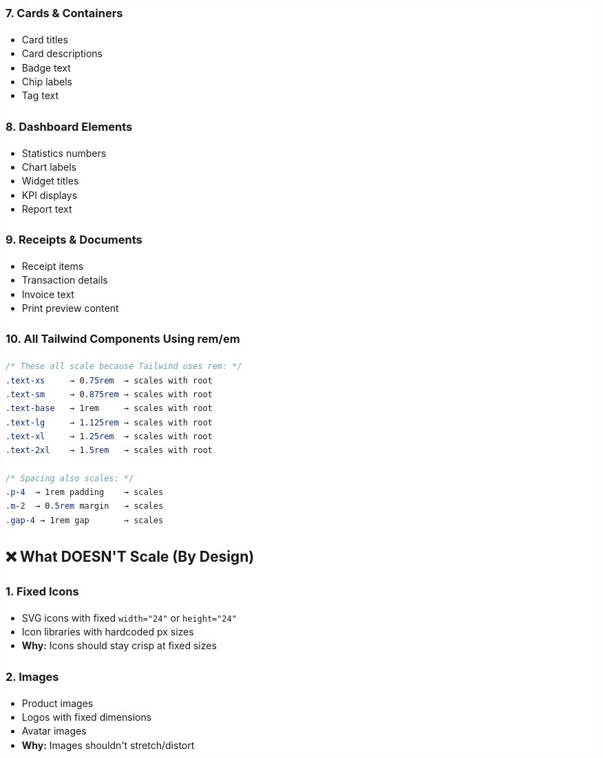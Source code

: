 ### 7. **Cards & Containers**
- Card titles
- Card descriptions
- Badge text
- Chip labels
- Tag text

### 8. **Dashboard Elements**
- Statistics numbers
- Chart labels
- Widget titles
- KPI displays
- Report text

### 9. **Receipts & Documents**
- Receipt items
- Transaction details
- Invoice text
- Print preview content

### 10. **All Tailwind Components Using rem/em**
```css
/* These all scale because Tailwind uses rem: */
.text-xs     → 0.75rem  → scales with root
.text-sm     → 0.875rem → scales with root
.text-base   → 1rem     → scales with root
.text-lg     → 1.125rem → scales with root
.text-xl     → 1.25rem  → scales with root
.text-2xl    → 1.5rem   → scales with root

/* Spacing also scales: */
.p-4  → 1rem padding    → scales
.m-2  → 0.5rem margin   → scales
.gap-4 → 1rem gap       → scales
```

## ❌ What DOESN'T Scale (By Design)

### 1. **Fixed Icons**
- SVG icons with fixed `width="24"` or `height="24"`
- Icon libraries with hardcoded px sizes
- **Why:** Icons should stay crisp at fixed sizes

### 2. **Images**
- Product images
- Logos with fixed dimensions
- Avatar images
- **Why:** Images shouldn't stretch/distort
